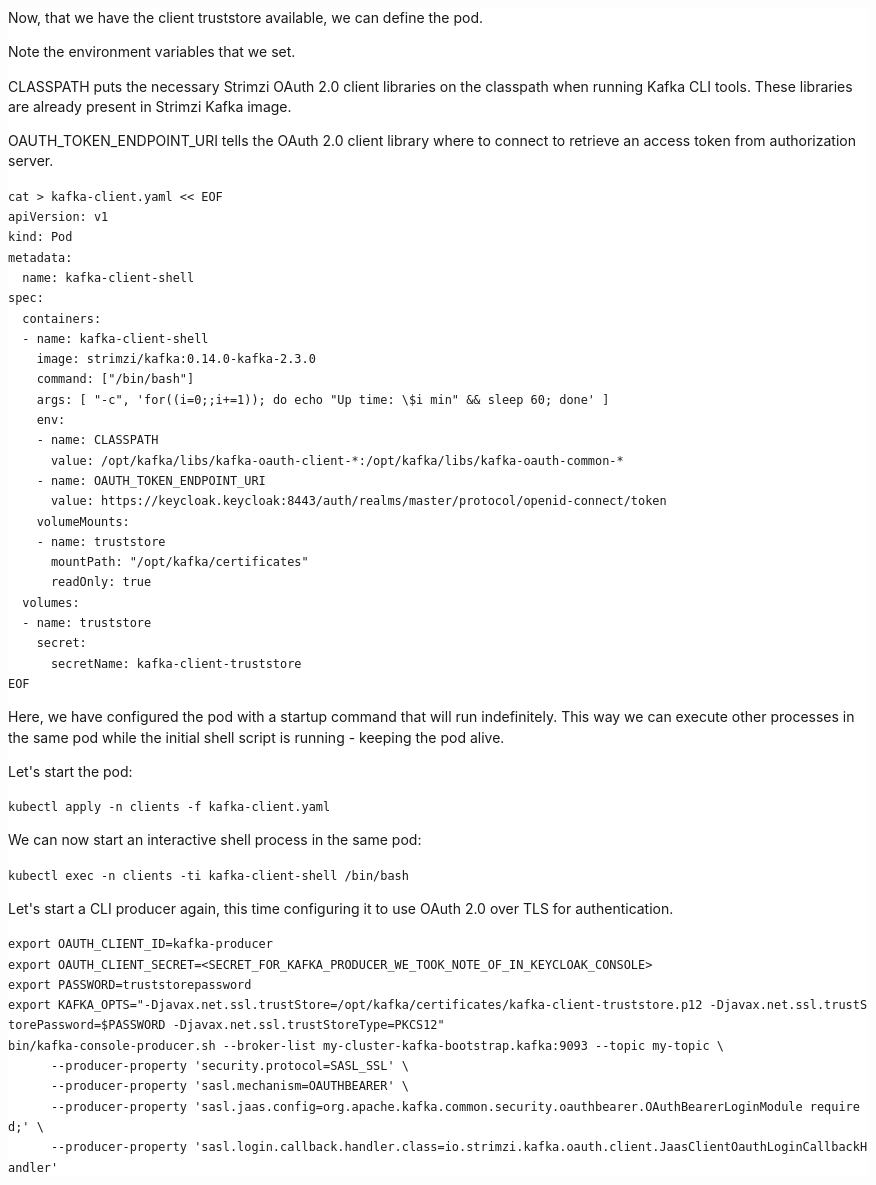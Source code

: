Now, that we have the client truststore available, we can define the pod. 

Note the environment variables that we set. 

CLASSPATH puts the necessary Strimzi OAuth 2.0 client libraries on the classpath when running Kafka CLI tools.
These libraries are already present in Strimzi Kafka image.

OAUTH_TOKEN_ENDPOINT_URI tells the OAuth 2.0 client library where to connect to retrieve an access token from authorization server.
    
```
cat > kafka-client.yaml << EOF
apiVersion: v1
kind: Pod
metadata:
  name: kafka-client-shell
spec:
  containers:
  - name: kafka-client-shell
    image: strimzi/kafka:0.14.0-kafka-2.3.0
    command: ["/bin/bash"]
    args: [ "-c", 'for((i=0;;i+=1)); do echo "Up time: \$i min" && sleep 60; done' ]
    env:
    - name: CLASSPATH
      value: /opt/kafka/libs/kafka-oauth-client-*:/opt/kafka/libs/kafka-oauth-common-*
    - name: OAUTH_TOKEN_ENDPOINT_URI
      value: https://keycloak.keycloak:8443/auth/realms/master/protocol/openid-connect/token
    volumeMounts:
    - name: truststore
      mountPath: "/opt/kafka/certificates"
      readOnly: true
  volumes:
  - name: truststore
    secret:
      secretName: kafka-client-truststore
EOF
```

Here, we have configured the pod with a startup command that will run indefinitely.
This way we can execute other processes in the same pod while the initial shell script is running - keeping the pod alive.

Let's start the pod:

    kubectl apply -n clients -f kafka-client.yaml

We can now start an interactive shell process in the same pod:

    kubectl exec -n clients -ti kafka-client-shell /bin/bash

Let's start a CLI producer again, this time configuring it to use OAuth 2.0 over TLS for authentication.

    export OAUTH_CLIENT_ID=kafka-producer
    export OAUTH_CLIENT_SECRET=<SECRET_FOR_KAFKA_PRODUCER_WE_TOOK_NOTE_OF_IN_KEYCLOAK_CONSOLE>
    export PASSWORD=truststorepassword
    export KAFKA_OPTS="-Djavax.net.ssl.trustStore=/opt/kafka/certificates/kafka-client-truststore.p12 -Djavax.net.ssl.trustStorePassword=$PASSWORD -Djavax.net.ssl.trustStoreType=PKCS12"
    bin/kafka-console-producer.sh --broker-list my-cluster-kafka-bootstrap.kafka:9093 --topic my-topic \
          --producer-property 'security.protocol=SASL_SSL' \
          --producer-property 'sasl.mechanism=OAUTHBEARER' \
          --producer-property 'sasl.jaas.config=org.apache.kafka.common.security.oauthbearer.OAuthBearerLoginModule required;' \
          --producer-property 'sasl.login.callback.handler.class=io.strimzi.kafka.oauth.client.JaasClientOauthLoginCallbackHandler' 
